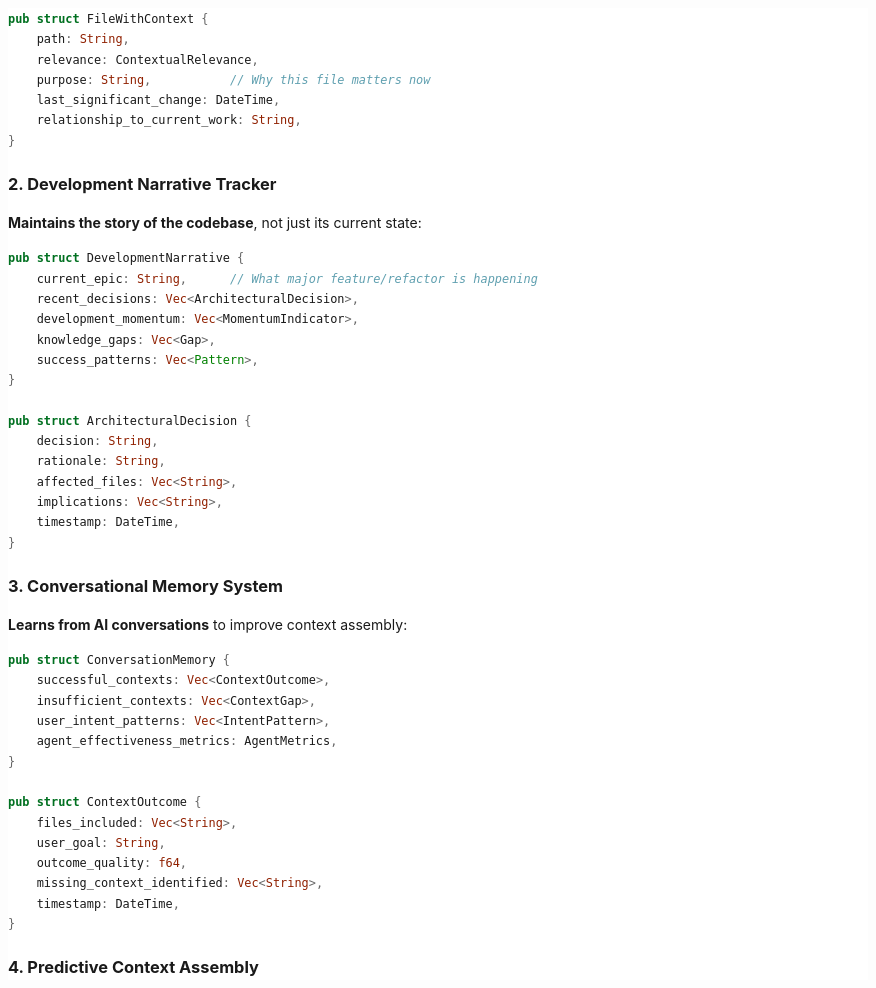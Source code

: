 ```rust
pub struct FileWithContext {
    path: String,
    relevance: ContextualRelevance,
    purpose: String,           // Why this file matters now
    last_significant_change: DateTime,
    relationship_to_current_work: String,
}
```

### 2. Development Narrative Tracker

**Maintains the story of the codebase**, not just its current state:

```rust
pub struct DevelopmentNarrative {
    current_epic: String,      // What major feature/refactor is happening
    recent_decisions: Vec<ArchitecturalDecision>,
    development_momentum: Vec<MomentumIndicator>,
    knowledge_gaps: Vec<Gap>,
    success_patterns: Vec<Pattern>,
}

pub struct ArchitecturalDecision {
    decision: String,
    rationale: String,
    affected_files: Vec<String>,
    implications: Vec<String>,
    timestamp: DateTime,
}
```

### 3. Conversational Memory System

**Learns from AI conversations** to improve context assembly:

```rust
pub struct ConversationMemory {
    successful_contexts: Vec<ContextOutcome>,
    insufficient_contexts: Vec<ContextGap>,
    user_intent_patterns: Vec<IntentPattern>,
    agent_effectiveness_metrics: AgentMetrics,
}

pub struct ContextOutcome {
    files_included: Vec<String>,
    user_goal: String,
    outcome_quality: f64,
    missing_context_identified: Vec<String>,
    timestamp: DateTime,
}
```

### 4. Predictive Context Assembly
